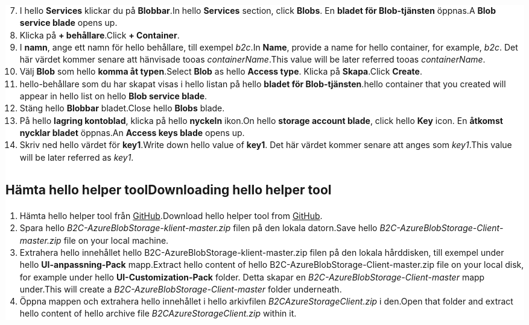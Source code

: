 7. <span data-ttu-id="8495d-147">I hello **Services** klickar du på **Blobbar**.</span><span class="sxs-lookup"><span data-stu-id="8495d-147">In hello **Services** section, click **Blobs**.</span></span> <span data-ttu-id="8495d-148">En **bladet för Blob-tjänsten** öppnas.</span><span class="sxs-lookup"><span data-stu-id="8495d-148">A **Blob service blade** opens up.</span></span>
8. <span data-ttu-id="8495d-149">Klicka på **+ behållare**.</span><span class="sxs-lookup"><span data-stu-id="8495d-149">Click **+ Container**.</span></span>
9. <span data-ttu-id="8495d-150">I **namn**, ange ett namn för hello behållare, till exempel *b2c*.</span><span class="sxs-lookup"><span data-stu-id="8495d-150">In **Name**, provide a name for hello container, for example, *b2c*.</span></span> <span data-ttu-id="8495d-151">Det här värdet kommer senare att hänvisade tooas *containerName*.</span><span class="sxs-lookup"><span data-stu-id="8495d-151">This value will be later referred tooas *containerName*.</span></span>
9. <span data-ttu-id="8495d-152">Välj **Blob** som hello **komma åt typen**.</span><span class="sxs-lookup"><span data-stu-id="8495d-152">Select **Blob** as hello **Access type**.</span></span> <span data-ttu-id="8495d-153">Klicka på **Skapa**.</span><span class="sxs-lookup"><span data-stu-id="8495d-153">Click **Create**.</span></span>
10. <span data-ttu-id="8495d-154">hello-behållare som du har skapat visas i hello listan på hello **bladet för Blob-tjänsten**.</span><span class="sxs-lookup"><span data-stu-id="8495d-154">hello container that you created will appear in hello list on hello **Blob service blade**.</span></span>
11. <span data-ttu-id="8495d-155">Stäng hello **Blobbar** bladet.</span><span class="sxs-lookup"><span data-stu-id="8495d-155">Close hello **Blobs** blade.</span></span>
12. <span data-ttu-id="8495d-156">På hello **lagring kontoblad**, klicka på hello **nyckeln** ikon.</span><span class="sxs-lookup"><span data-stu-id="8495d-156">On hello **storage account blade**, click hello **Key** icon.</span></span> <span data-ttu-id="8495d-157">En **åtkomst nycklar bladet** öppnas.</span><span class="sxs-lookup"><span data-stu-id="8495d-157">An **Access keys blade** opens up.</span></span>  
13. <span data-ttu-id="8495d-158">Skriv ned hello värdet för **key1**.</span><span class="sxs-lookup"><span data-stu-id="8495d-158">Write down hello value of **key1**.</span></span> <span data-ttu-id="8495d-159">Det här värdet kommer senare att anges som *key1*.</span><span class="sxs-lookup"><span data-stu-id="8495d-159">This value will be later referred as *key1*.</span></span>

## <a name="downloading-hello-helper-tool"></a><span data-ttu-id="8495d-160">Hämta hello helper tool</span><span class="sxs-lookup"><span data-stu-id="8495d-160">Downloading hello helper tool</span></span>

1.  <span data-ttu-id="8495d-161">Hämta hello helper tool från [GitHub](https://github.com/azureadquickstarts/b2c-azureblobstorage-client/archive/master.zip).</span><span class="sxs-lookup"><span data-stu-id="8495d-161">Download hello helper tool from [GitHub](https://github.com/azureadquickstarts/b2c-azureblobstorage-client/archive/master.zip).</span></span>
2.  <span data-ttu-id="8495d-162">Spara hello *B2C-AzureBlobStorage-klient-master.zip* filen på den lokala datorn.</span><span class="sxs-lookup"><span data-stu-id="8495d-162">Save hello *B2C-AzureBlobStorage-Client-master.zip* file on your local machine.</span></span>
3.  <span data-ttu-id="8495d-163">Extrahera hello innehållet hello B2C-AzureBlobStorage-klient-master.zip filen på den lokala hårddisken, till exempel under hello **UI-anpassning-Pack** mapp.</span><span class="sxs-lookup"><span data-stu-id="8495d-163">Extract hello content of hello B2C-AzureBlobStorage-Client-master.zip file on your local disk, for example under hello **UI-Customization-Pack** folder.</span></span> <span data-ttu-id="8495d-164">Detta skapar en *B2C-AzureBlobStorage-Client-master* mapp under.</span><span class="sxs-lookup"><span data-stu-id="8495d-164">This will create a *B2C-AzureBlobStorage-Client-master* folder underneath.</span></span>
4.  <span data-ttu-id="8495d-165">Öppna mappen och extrahera hello innehållet i hello arkivfilen *B2CAzureStorageClient.zip* i den.</span><span class="sxs-lookup"><span data-stu-id="8495d-165">Open that folder and extract hello content of hello archive file *B2CAzureStorageClient.zip* within it.</span></span>
